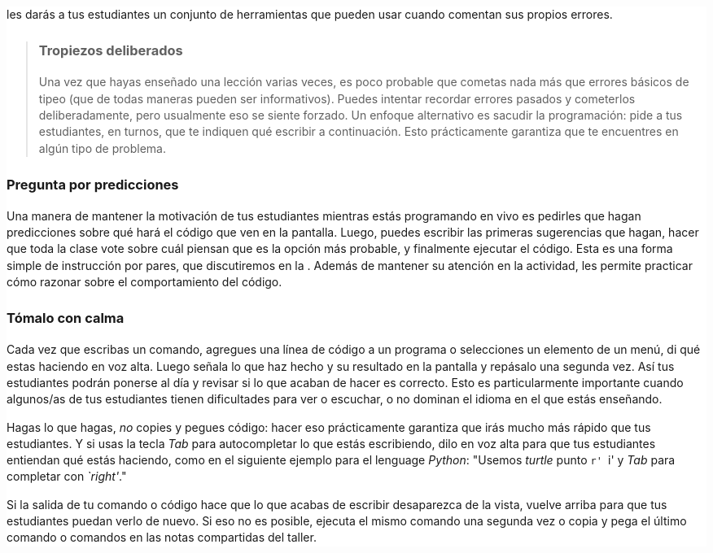 les darás a tus estudiantes un conjunto de herramientas que pueden usar cuando comentan sus propios errores.

> ### Tropiezos deliberados
>
> Una vez que hayas enseñado una lección varias veces,
> es poco probable que cometas nada más que errores básicos de tipeo
> (que de todas maneras pueden ser informativos).
> Puedes intentar recordar errores pasados y cometerlos deliberadamente,
> pero usualmente eso se siente forzado.
> Un enfoque alternativo es <span g="twitch-coding">sacudir la programación</span>:
> pide a tus estudiantes, en turnos, que te indiquen qué escribir a continuación.
> Esto prácticamente garantiza que te encuentres en algún tipo de problema.

### Pregunta por predicciones

Una manera de mantener la motivación de tus estudiantes mientras estás programando en vivo
es pedirles que hagan predicciones sobre qué hará el código que ven en la pantalla.
Luego, puedes escribir las primeras sugerencias que hagan,
hacer que toda la clase vote sobre cuál piensan que es la opción más probable,
y finalmente ejecutar el código.
Esta es una forma simple de <span i="instrucción por pares">instrucción por pares,</span>
que discutiremos en la <a section="classroom-peer"/>.
Además de mantener su atención en la actividad,
les permite practicar cómo razonar sobre el comportamiento del código.

### Tómalo con calma

Cada vez que escribas un comando,
agregues una línea de código a un programa
o selecciones un elemento de un menú,
di qué estas haciendo en voz alta.
Luego señala lo que haz hecho y su resultado en la pantalla
y repásalo una segunda vez.
Así tus estudiantes podrán ponerse al día
y revisar si lo que acaban de hacer es correcto.
Esto es particularmente importante cuando algunos/as de tus estudiantes tienen
dificultades para ver o escuchar, o no dominan el idioma en el que estás enseñando.

Hagas lo que hagas,
*no* copies y pegues código:
hacer eso prácticamente garantiza que irás mucho más rápido que tus estudiantes.
Y si usas la tecla *Tab* para autocompletar lo que estás escribiendo,
dilo en voz alta para que tus estudiantes entiendan qué estás haciendo,
como en el siguiente ejemplo para el lenguage *Python*:
"Usemos *turtle* punto `r' `i' y *Tab* para completar con *`right'*."

Si la salida de tu comando o código hace que lo que acabas de escribir desaparezca de la vista,
vuelve arriba para que tus estudiantes puedan verlo de nuevo.
Si eso no es posible,
ejecuta el mismo comando una segunda vez
o copia y pega el último comando o comandos en las notas compartidas del taller.
